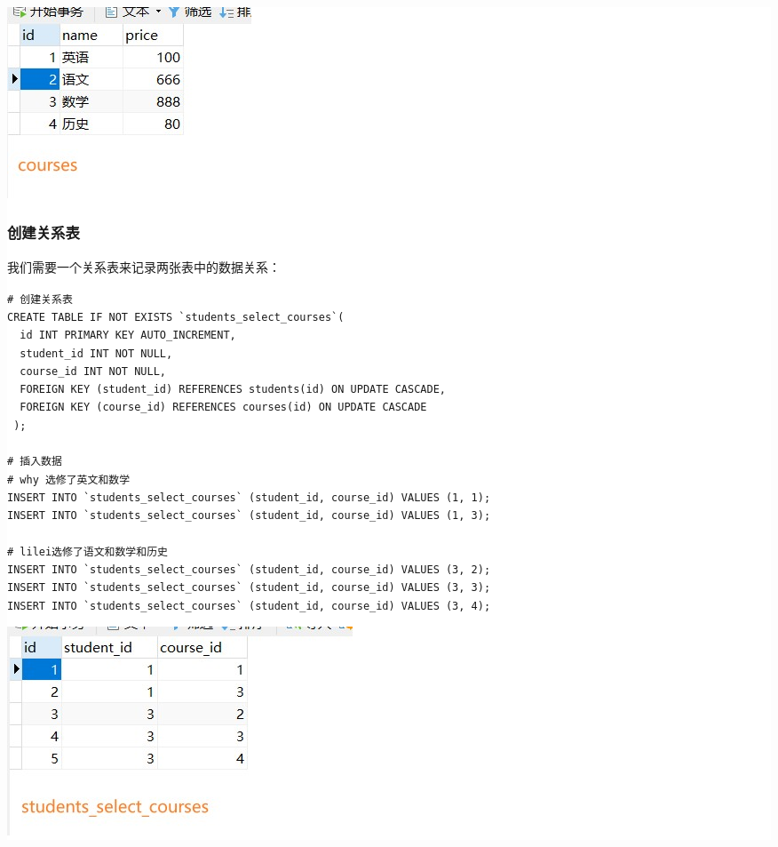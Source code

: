 ![](./new_图片/多表2.jpg)



### 创建关系表

我们需要一个关系表来记录两张表中的数据关系：

```mysql
# 创建关系表
CREATE TABLE IF NOT EXISTS `students_select_courses`(
  id INT PRIMARY KEY AUTO_INCREMENT,
  student_id INT NOT NULL,
  course_id INT NOT NULL,
  FOREIGN KEY (student_id) REFERENCES students(id) ON UPDATE CASCADE,
  FOREIGN KEY (course_id) REFERENCES courses(id) ON UPDATE CASCADE
 );
 
# 插入数据 
# why 选修了英文和数学
INSERT INTO `students_select_courses` (student_id, course_id) VALUES (1, 1);
INSERT INTO `students_select_courses` (student_id, course_id) VALUES (1, 3);

# lilei选修了语文和数学和历史
INSERT INTO `students_select_courses` (student_id, course_id) VALUES (3, 2);
INSERT INTO `students_select_courses` (student_id, course_id) VALUES (3, 3);
INSERT INTO `students_select_courses` (student_id, course_id) VALUES (3, 4);
```

![](./new_图片/多表3.jpg)
